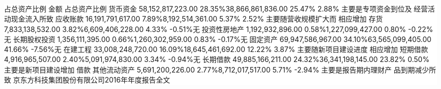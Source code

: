 占总资产比例
金额
占总资产比例
货币资金
58,152,817,223.00
28.35%38,866,861,836.00
25.47%
2.88%
主要是专项资金到位及
经营活动现金流入所致
应收账款
16,191,791,617.00
7.89%8,192,514,361.00
5.37%
2.52%
主要随营收规模扩大而
相应增加
存货
7,833,138,532.00
3.82%6,609,406,228.00
4.33%
-0.51%无
投资性房地产
1,192,932,896.00
0.58%1,227,099,427.00
0.80%
-0.22%无
长期股权投资
1,356,111,395.00
0.66%1,260,302,959.00
0.83%
-0.17%无
固定资产
69,947,586,967.00
34.10%63,565,099,405.00
41.66%
-7.56%无
在建工程
33,008,248,720.00
16.09%18,645,461,692.00
12.22%
3.87%
主要随新项目建设进度
相应增加
短期借款
4,916,965,507.00
2.40%5,091,974,830.00
3.34%
-0.94%无
长期借款
49,885,166,211.00
24.32%36,341,198,145.00
23.82%
0.50%
主要是新项目建设增加
借款
其他流动资产
5,691,200,226.00
2.77%8,712,017,517.00
5.71%
-2.94%
主要是报告期内理财产
品到期减少所致
京东方科技集团股份有限公司2016年年度报告全文